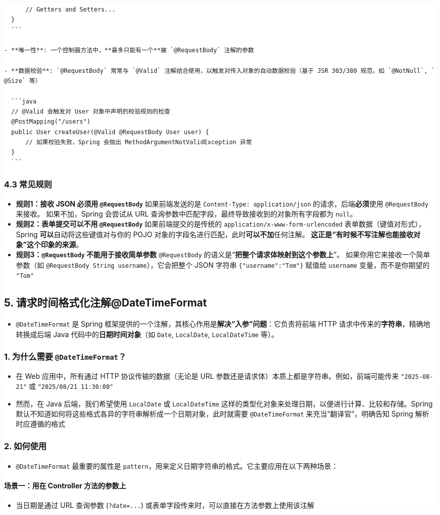           // Getters and Setters...
      }
      ```

    - **唯一性**: 一个控制器方法中，**最多只能有一个**被 `@RequestBody` 注解的参数

    - **数据校验**: `@RequestBody` 常常与 `@Valid` 注解结合使用，以触发对传入对象的自动数据校验（基于 JSR 303/380 规范，如 `@NotNull`, `@Size` 等）

      ```java
      // @Valid 会触发对 User 对象中声明的校验规则的检查
      @PostMapping("/users")
      public User createUser(@Valid @RequestBody User user) {
          // 如果校验失败，Spring 会抛出 MethodArgumentNotValidException 异常
      }
      ```



### 4.3 常见规则

- **规则1：接收 JSON 必须用 `@RequestBody`** 
  如果前端发送的是 `Content-Type: application/json` 的请求，后端**必须**使用 `@RequestBody` 来接收。
  如果不加，Spring 会尝试从 URL 查询参数中匹配字段，最终导致接收到的对象所有字段都为 `null`。
- **规则2：表单提交可以不用 `@RequestBody`** 
  如果前端提交的是传统的 `application/x-www-form-urlencoded` 表单数据（键值对形式），Spring **可以**自动将这些键值对与你的 POJO 对象的字段名进行匹配，此时**可以不加**任何注解。
  **这正是“有时候不写注解也能接收对象”这个印象的来源**。
- **规则3：`@RequestBody` 不能用于接收简单参数** 
  `@RequestBody` 的语义是“**把整个请求体映射到这个参数上**”。
  如果你用它来接收一个简单参数（如 `@RequestBody String username`），它会把整个 JSON 字符串 `{"username":"Tom"}` 赋值给 `username` 变量，而不是你期望的 `"Tom"`



## 5. 请求时间格式化注解@DateTimeFormat

- `@DateTimeFormat` 是 Spring 框架提供的一个注解，其核心作用是**解决“入参”问题**：它负责将前端 HTTP 请求中传来的**字符串**，精确地转换成后端 Java 代码中的**日期时间对象**（如 `Date`, `LocalDate`, `LocalDateTime` 等）。

### 1. 为什么需要 `@DateTimeFormat`？

- 在 Web 应用中，所有通过 HTTP 协议传输的数据（无论是 URL 参数还是请求体）本质上都是字符串。例如，前端可能传来 `"2025-08-21"` 或 `"2025/08/21 11:30:00"`

- 然而，在 Java 后端，我们希望使用 `LocalDate` 或 `LocalDateTime` 这样的类型化对象来处理日期，以便进行计算、比较和存储。Spring 默认不知道如何将这些格式各异的字符串解析成一个日期对象，此时就需要 `@DateTimeFormat` 来充当“翻译官”，明确告知 Spring 解析时应遵循的格式

### 2. 如何使用

- `@DateTimeFormat` 最重要的属性是 `pattern`，用来定义日期字符串的格式。它主要应用在以下两种场景：

#### 场景一：用在 Controller 方法的参数上

- 当日期是通过 URL 查询参数 (`?date=...`) 或表单字段传来时，可以直接在方法参数上使用该注解
